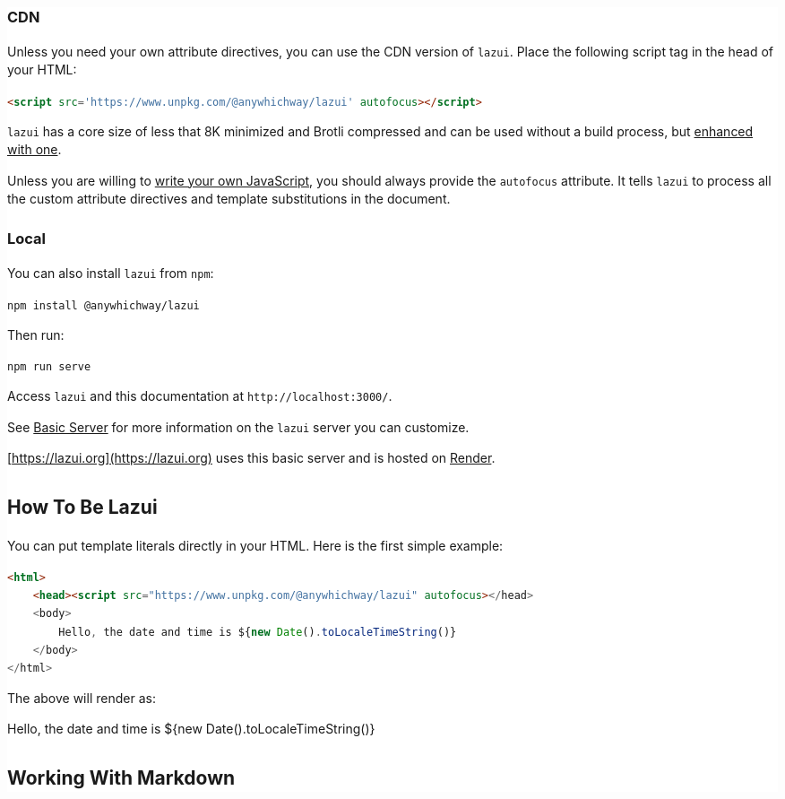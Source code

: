 ### CDN

Unless you need your own attribute directives, you can use the CDN version of `lazui`. Place the following script tag 
in the head of your HTML:

```html
<script src='https://www.unpkg.com/@anywhichway/lazui' autofocus></script>
```

`lazui` has a core size of less that 8K minimized and Brotli compressed and can be used without a build process, but
[enhanced with one](#creating-a-custom-bundle).


Unless you are willing to [write your own JavaScript](#using-javascript), you should always provide the `autofocus` attribute. It 
tells `lazui` to process all the custom attribute directives and template substitutions in the document.

### Local

You can also install `lazui` from `npm`:

```bash
npm install @anywhichway/lazui
```

Then run:

```bash
npm run serve
```

Access `lazui` and this documentation at `http://localhost:3000/`.

See [Basic Server](#basic-server) for more information on the `lazui` server you can customize.

[https://lazui.org](https://lazui.org) uses this basic server and is hosted on [Render](https://render.com/).

## How To Be Lazui

You can put template literals directly in your HTML. Here is the first simple example:

```html
<html>
    <head><script src="https://www.unpkg.com/@anywhichway/lazui" autofocus></head>
    <body>
        Hello, the date and time is ${new Date().toLocaleTimeString()}
    </body>
</html>
```

The above will render as:

<div>Hello, the date and time is ${new Date().toLocaleTimeString()}</div>

## Working With Markdown
